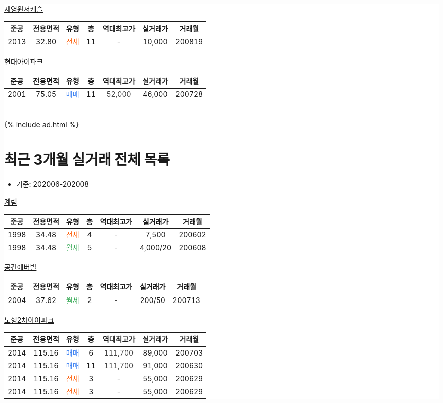 [재영윈저캐슬](https://search.naver.com/search.naver?query=%EC%A0%9C%EC%A3%BC%ED%8A%B9%EB%B3%84%EC%9E%90%EC%B9%98%EB%8F%84+%EC%A0%9C%EC%A3%BC%EC%8B%9C+%EB%85%B8%ED%98%95%EB%8F%99+%EC%9E%AC%EC%98%81%EC%9C%88%EC%A0%80%EC%BA%90%EC%8A%AC)

|준공|전용면적|유형|층|역대최고가|실거래가|거래월|
|:---:|:---:|:---:|:---:|:---:|:---:|:---:|
|2013|32.80|<span style="color:#ff5a00">전세</span>|11|<span style="color:#444444">-</span>|10,000|200819|

[현대아이파크](https://search.naver.com/search.naver?query=%EC%A0%9C%EC%A3%BC%ED%8A%B9%EB%B3%84%EC%9E%90%EC%B9%98%EB%8F%84+%EC%A0%9C%EC%A3%BC%EC%8B%9C+%EB%85%B8%ED%98%95%EB%8F%99+%ED%98%84%EB%8C%80%EC%95%84%EC%9D%B4%ED%8C%8C%ED%81%AC)

|준공|전용면적|유형|층|역대최고가|실거래가|거래월|
|:---:|:---:|:---:|:---:|:---:|:---:|:---:|
|2001|75.05|<span style="color:#4285f3">매매</span>|11|<span style="color:#444444">52,000</span>|46,000|200728|


<br>
{% include ad.html %}
<br>

# 최근 3개월 실거래 전체 목록
* 기준: 202006-202008


[계림](https://search.naver.com/search.naver?query=%EC%A0%9C%EC%A3%BC%ED%8A%B9%EB%B3%84%EC%9E%90%EC%B9%98%EB%8F%84+%EC%A0%9C%EC%A3%BC%EC%8B%9C+%EB%85%B8%ED%98%95%EB%8F%99+%EA%B3%84%EB%A6%BC)

|준공|전용면적|유형|층|역대최고가|실거래가|거래월|
|:---:|:---:|:---:|:---:|:---:|:---:|:---:|
|1998|34.48|<span style="color:#ff5a00">전세</span>|4|<span style="color:#444444">-</span>|7,500|200602|
|1998|34.48|<span style="color:#34a853">월세</span>|5|<span style="color:#444444">-</span>|4,000/20|200608|

[공간에버빌](https://search.naver.com/search.naver?query=%EC%A0%9C%EC%A3%BC%ED%8A%B9%EB%B3%84%EC%9E%90%EC%B9%98%EB%8F%84+%EC%A0%9C%EC%A3%BC%EC%8B%9C+%EB%85%B8%ED%98%95%EB%8F%99+%EA%B3%B5%EA%B0%84%EC%97%90%EB%B2%84%EB%B9%8C)

|준공|전용면적|유형|층|역대최고가|실거래가|거래월|
|:---:|:---:|:---:|:---:|:---:|:---:|:---:|
|2004|37.62|<span style="color:#34a853">월세</span>|2|<span style="color:#444444">-</span>|200/50|200713|

[노형2차아이파크](https://search.naver.com/search.naver?query=%EC%A0%9C%EC%A3%BC%ED%8A%B9%EB%B3%84%EC%9E%90%EC%B9%98%EB%8F%84+%EC%A0%9C%EC%A3%BC%EC%8B%9C+%EB%85%B8%ED%98%95%EB%8F%99+%EB%85%B8%ED%98%952%EC%B0%A8%EC%95%84%EC%9D%B4%ED%8C%8C%ED%81%AC)

|준공|전용면적|유형|층|역대최고가|실거래가|거래월|
|:---:|:---:|:---:|:---:|:---:|:---:|:---:|
|2014|115.16|<span style="color:#4285f3">매매</span>|6|<span style="color:#444444">111,700</span>|89,000|200703|
|2014|115.16|<span style="color:#4285f3">매매</span>|11|<span style="color:#444444">111,700</span>|91,000|200630|
|2014|115.16|<span style="color:#ff5a00">전세</span>|3|<span style="color:#444444">-</span>|55,000|200629|
|2014|115.16|<span style="color:#ff5a00">전세</span>|3|<span style="color:#444444">-</span>|55,000|200629|
